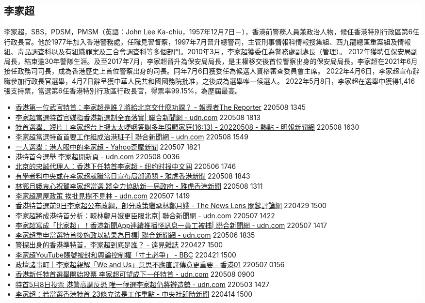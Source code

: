 ## 李家超

李家超，SBS，PDSM，PMSM（英語：John Lee Ka-chiu，1957年12月7日－），香港前警務人員兼政治人物，候任香港特別行政區第6任行政長官。他於1977年加入香港警務處，任職見習督察，1997年7月晉升總警司，主管刑事情報科情報搜集組、西九龍總區重案組及情報組、毒品調查科以及有組織罪案及三合會調查科等多個部門。2010年3月，李家超獲委任為警務處副處長（管理）。
2012年獲聘任保安局副局長，結束逾30年警隊生涯。及至2017年7月，李家超晉升為保安局局長，是主權移交後首位警察出身的保安局局長。李家超在2021年6月接任政務司司長，成為香港歷史上首位警察出身的司長。同年7月6日獲委任為候選人資格審查委員會主席。
2022年4月6日，李家超宣布辭職參加行政長官選舉，4月7日辭呈獲中華人民共和國國務院批准，之後成為選舉唯一候選人。
2022年5月8日，李家超在選舉中獲得1,416張支持票，當選第6任香港特別行政區行政長官，得票率99.15%，為歷屆最高。
- [香港第一位武官特首：李家超是誰？將給北京交什麼功課？ - 報導者The Reporter](https://www.twreporter.org/a/hk-chief-executive-election-2022-john-lee-ka-chiu "香港第一位武官特首：李家超是誰？將給北京交什麼功課？ - 報導者The Reporter") 220508 1345
- [李家超當選特首官媒指香港新選制全面落實| 聯合新聞網 - udn.com](https://udn.com/news/story/7331/6297690?from=udn-catebreaknews_ch2 "李家超當選特首官媒指香港新選制全面落實| 聯合新聞網 - udn.com") 220508 1813
- [特首選舉．短片｜李家超台上擁太太哽咽答謝多年照顧家庭(16:13) - 20220508 - 熱點 - 明報新聞網](https://news.mingpao.com/ins/%E7%86%B1%E9%BB%9E/article/20220508/s00024/1651996964235/%E7%89%B9%E9%A6%96%E9%81%B8%E8%88%89-%E7%9F%AD%E7%89%87-%E6%9D%8E%E5%AE%B6%E8%B6%85%E5%8F%B0%E4%B8%8A%E6%93%81%E5%A4%AA%E5%A4%AA-%E5%93%BD%E5%92%BD%E7%AD%94%E8%AC%9D%E5%A4%9A%E5%B9%B4%E7%85%A7%E9%A1%A7%E5%AE%B6%E5%BA%AD "特首選舉．短片｜李家超台上擁太太哽咽答謝多年照顧家庭(16:13) - 20220508 - 熱點 - 明報新聞網") 220508 1630
- [李家超當選特首首要工作組成治港班子| 聯合新聞網 - udn.com](https://udn.com/news/story/7331/6297476?from=udn-ch1_breaknews-1-0-news "李家超當選特首首要工作組成治港班子| 聯合新聞網 - udn.com") 220508 1549
- [一人選舉：港人眼中的李家超 - Yahoo奇摩新聞](https://tw.news.yahoo.com/%E4%BA%BA%E9%81%B8%E8%88%89-%E6%B8%AF%E4%BA%BA%E7%9C%BC%E4%B8%AD%E7%9A%84%E6%9D%8E%E5%AE%B6%E8%B6%85-102100575.html "一人選舉：港人眼中的李家超 - Yahoo奇摩新聞") 220507 1821
- [港特首今選舉 李家超開新頁 - udn.com](https://udn.com/news/story/7331/6296217?from=udn_ch2_menu_v2_main_cate "港特首今選舉 李家超開新頁 - udn.com") 220508 0036
- [北京的忠誠代理人：香港下任特首李家超 - 纽约时报中文网](https://cn.nytimes.com/china/20220506/john-lee-hong-kong-election/zh-hant/ "北京的忠誠代理人：香港下任特首李家超 - 纽约时报中文网") 220506 1746
- [有學者料中央或在李家超就職當日宣布局部通關 - 雅虎香港新聞](https://hk.news.yahoo.com/%E6%9C%89%E5%AD%B8%E8%80%85%E6%96%99%E4%B8%AD%E5%A4%AE%E6%88%96%E5%9C%A8%E6%9D%8E%E5%AE%B6%E8%B6%85%E5%B0%B1%E8%81%B7%E7%95%B6%E6%97%A5%E5%AE%A3%E5%B8%83%E5%B1%80%E9%83%A8%E9%80%9A%E9%97%9C-104337973.html "有學者料中央或在李家超就職當日宣布局部通關 - 雅虎香港新聞") 220508 1843
- [林鄭月娥衷心祝賀李家超當選 將全力協助新一屆政府 - 雅虎香港新聞](https://hk.news.yahoo.com/%E6%9E%97%E9%84%AD%E6%9C%88%E5%A8%A5%E8%A1%B7%E5%BF%83%E7%A5%9D%E8%B3%80%E6%9D%8E%E5%AE%B6%E8%B6%85%E7%95%B6%E9%81%B8-%E5%B0%87%E5%85%A8%E5%8A%9B%E5%8D%94%E5%8A%A9%E6%96%B0-%E5%B1%86%E6%94%BF%E5%BA%9C-045522165.html "林鄭月娥衷心祝賀李家超當選 將全力協助新一屆政府 - 雅虎香港新聞") 220508 1311
- [李家超房屋政策 挨批見樹不見林 - udn.com](https://udn.com/news/story/7331/6295024 "李家超房屋政策 挨批見樹不見林 - udn.com") 220507 1419
- [香港特首選前9日李家超公布政綱，部分政策繼承林鄭月娥 - The News Lens 關鍵評論網](https://www.thenewslens.com/article/166235 "香港特首選前9日李家超公布政綱，部分政策繼承林鄭月娥 - The News Lens 關鍵評論網") 220429 1500
- [李家超將成港特首分析：較林鄭月娥更臣服北京| 聯合新聞網 - udn.com](https://udn.com/news/story/7331/6295644?from=udn-ch1_breaknews-1-cate4-news "李家超將成港特首分析：較林鄭月娥更臣服北京| 聯合新聞網 - udn.com") 220507 1422
- [李家超寫成「比家超」！香港新聞App連續推播怪訊息一員工被捕| 聯合新聞網 - udn.com](https://udn.com/news/story/7331/6295026 "李家超寫成「比家超」！香港新聞App連續推播怪訊息一員工被捕| 聯合新聞網 - udn.com") 220507 1417
- [李家超重申當選特首後施政以結果為目標| 聯合新聞網 - udn.com](https://udn.com/news/story/7331/6293968 "李家超重申當選特首後施政以結果為目標| 聯合新聞網 - udn.com") 220506 1835
- [警探出身的香港準特首，李家超到底是誰？ - 遠見雜誌](https://www.gvm.com.tw/article/89313 "警探出身的香港準特首，李家超到底是誰？ - 遠見雜誌") 220427 1500
- [李家超YouTube賬號被封和輿論控制權「寸土必爭」 - BBC](https://www.bbc.com/zhongwen/trad/chinese-news-61172848 "李家超YouTube賬號被封和輿論控制權「寸土必爭」 - BBC") 220421 1500
- [政壇諸事町｜李家超親解「We and Us」意思不應直譯傳意更重要 - 香港01](https://www.hk01.com/%E6%94%BF%E6%83%85/767606/%E6%94%BF%E5%A3%87%E8%AB%B8%E4%BA%8B%E7%94%BA-%E6%9D%8E%E5%AE%B6%E8%B6%85%E8%A6%AA%E8%A7%A3-we-and-us-%E6%84%8F%E6%80%9D-%E4%B8%8D%E6%87%89%E7%9B%B4%E8%AD%AF%E5%82%B3%E6%84%8F%E6%9B%B4%E9%87%8D%E8%A6%81 "政壇諸事町｜李家超親解「We and Us」意思不應直譯傳意更重要 - 香港01") 220507 0156
- [香港新任特首選舉開始投票 李家超可望成下一任特首 - udn.com](https://udn.com/news/story/7331/6296710?from=udn_ch2_menu_v2_main_cate "香港新任特首選舉開始投票 李家超可望成下一任特首 - udn.com") 220508 0900
- [特首5月8日投票 港警高調反恐 唯一候選李家超仍將辦造勢 - udn.com](https://udn.com/news/story/7331/6284258 "特首5月8日投票 港警高調反恐 唯一候選李家超仍將辦造勢 - udn.com") 220503 1427
- [李家超：若當選香港特首 23條立法是工作重點 - 中央社即時新聞](https://www.cna.com.tw/news/acn/202204140200.aspx "李家超：若當選香港特首 23條立法是工作重點 - 中央社即時新聞") 220414 1500

